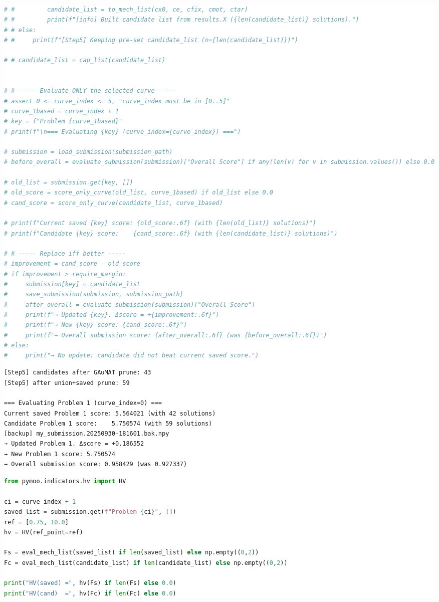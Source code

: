```python
# #         candidate_list = to_mech_list(cx0, ce, cfix, cmot, ctar)
# #         print(f"[info] Built candidate list from results.X ({len(candidate_list)} solutions).")
# # else:
# #     print(f"[Step5] Keeping pre-set candidate_list (n={len(candidate_list)})")

# # candidate_list = cap_list(candidate_list)


# # ----- Evaluate ONLY the selected curve -----
# assert 0 <= curve_index <= 5, "curve_index must be in [0..5]"
# curve_1based = curve_index + 1
# key = f"Problem {curve_1based}"
# print(f"\n=== Evaluating {key} (curve_index={curve_index}) ===")

# submission = load_submission(submission_path)
# before_overall = evaluate_submission(submission)["Overall Score"] if any(len(v) for v in submission.values()) else 0.0

# old_list = submission.get(key, [])
# old_score = score_only_curve(old_list, curve_1based) if old_list else 0.0
# cand_score = score_only_curve(candidate_list, curve_1based)

# print(f"Current saved {key} score: {old_score:.6f} (with {len(old_list)} solutions)")
# print(f"Candidate {key} score:    {cand_score:.6f} (with {len(candidate_list)} solutions)")

# # ----- Replace iff better -----
# improvement = cand_score - old_score
# if improvement > require_margin:
#     submission[key] = candidate_list
#     save_submission(submission, submission_path)
#     after_overall = evaluate_submission(submission)["Overall Score"]
#     print(f"→ Updated {key}. Δscore = +{improvement:.6f}")
#     print(f"→ New {key} score: {cand_score:.6f}")
#     print(f"→ Overall submission score: {after_overall:.6f} (was {before_overall:.6f})")
# else:
#     print("→ No update: candidate did not beat current saved score.")

```

    [Step5] candidates after GA∪MAT prune: 43
    [Step5] after union+saved prune: 59
    
    === Evaluating Problem 1 (curve_index=0) ===
    Current saved Problem 1 score: 5.564021 (with 42 solutions)
    Candidate Problem 1 score:    5.750574 (with 59 solutions)
    [backup] my_submission.20250930-181601.bak.npy
    → Updated Problem 1. Δscore = +0.186552
    → New Problem 1 score: 5.750574
    → Overall submission score: 0.958429 (was 0.927337)



```python
from pymoo.indicators.hv import HV

ci = curve_index + 1
saved_list = submission.get(f"Problem {ci}", [])
ref = [0.75, 10.0]
hv = HV(ref_point=ref)

Fs = eval_mech_list(saved_list) if len(saved_list) else np.empty((0,2))
Fc = eval_mech_list(candidate_list) if len(candidate_list) else np.empty((0,2))

print("HV(saved) =", hv(Fs) if len(Fs) else 0.0)
print("HV(cand)  =", hv(Fc) if len(Fc) else 0.0)
```